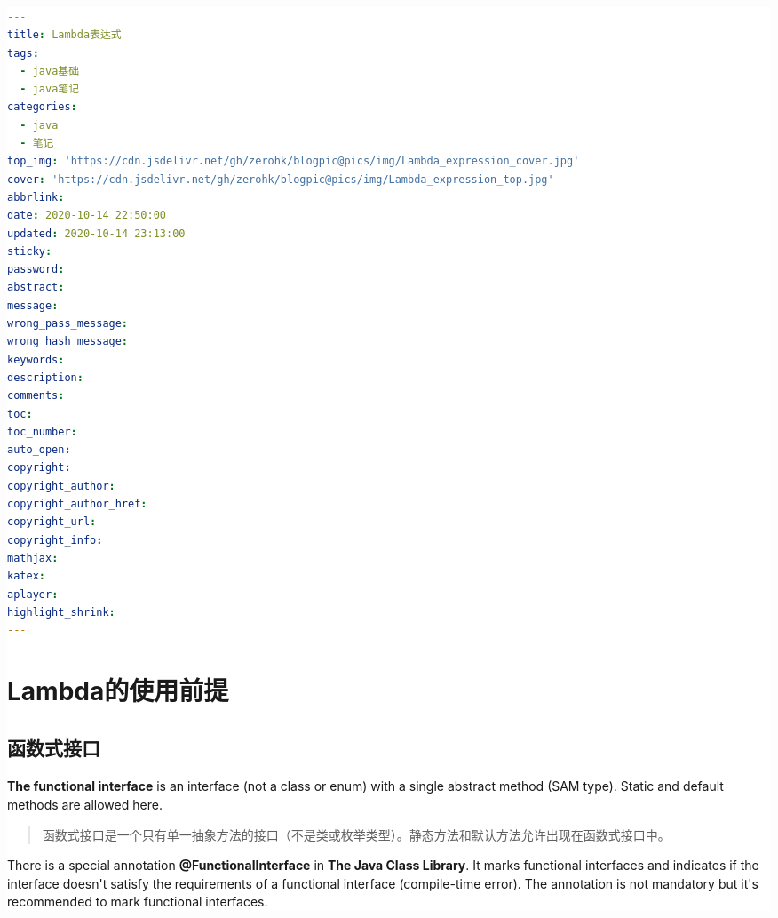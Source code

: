 ```yaml
---
title: Lambda表达式
tags:
  - java基础
  - java笔记
categories:
  - java
  - 笔记
top_img: 'https://cdn.jsdelivr.net/gh/zerohk/blogpic@pics/img/Lambda_expression_cover.jpg'
cover: 'https://cdn.jsdelivr.net/gh/zerohk/blogpic@pics/img/Lambda_expression_top.jpg'
abbrlink:
date: 2020-10-14 22:50:00
updated: 2020-10-14 23:13:00
sticky:
password:
abstract:
message:
wrong_pass_message:
wrong_hash_message:
keywords:
description:
comments:
toc:
toc_number:
auto_open:
copyright:
copyright_author:
copyright_author_href:
copyright_url:
copyright_info:
mathjax:
katex:
aplayer:
highlight_shrink:
---
```

# Lambda的使用前提

## 函数式接口

**The functional interface** is an interface (not a class or enum) with a single abstract method (SAM type). Static and default methods are allowed here.

> 函数式接口是一个只有单一抽象方法的接口（不是类或枚举类型）。静态方法和默认方法允许出现在函数式接口中。

There is a special annotation **@FunctionalInterface** in **The Java Class Library**. It marks functional interfaces and indicates if the interface doesn't  satisfy the requirements of a functional interface (compile-time error). The annotation is not mandatory but it's recommended to mark functional interfaces.
